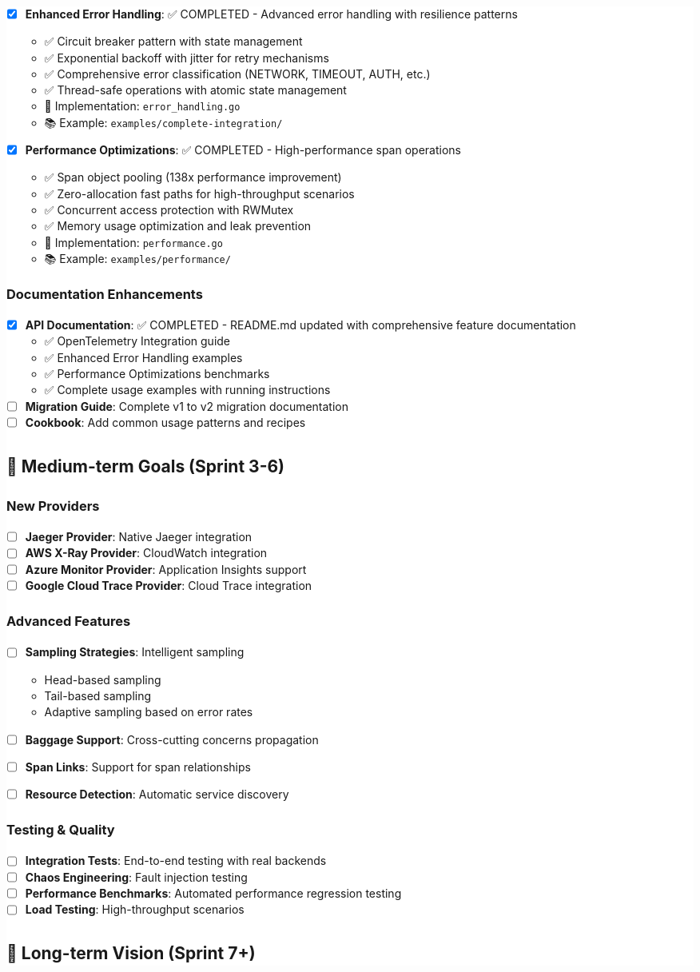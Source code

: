 - [x] **Enhanced Error Handling**: ✅ COMPLETED - Advanced error handling with resilience patterns
  - ✅ Circuit breaker pattern with state management
  - ✅ Exponential backoff with jitter for retry mechanisms
  - ✅ Comprehensive error classification (NETWORK, TIMEOUT, AUTH, etc.)
  - ✅ Thread-safe operations with atomic state management
  - 📄 Implementation: `error_handling.go`
  - 📚 Example: `examples/complete-integration/`

- [x] **Performance Optimizations**: ✅ COMPLETED - High-performance span operations
  - ✅ Span object pooling (138x performance improvement)
  - ✅ Zero-allocation fast paths for high-throughput scenarios
  - ✅ Concurrent access protection with RWMutex
  - ✅ Memory usage optimization and leak prevention
  - 📄 Implementation: `performance.go`
  - 📚 Example: `examples/performance/`

### Documentation Enhancements
- [x] **API Documentation**: ✅ COMPLETED - README.md updated with comprehensive feature documentation
  - ✅ OpenTelemetry Integration guide
  - ✅ Enhanced Error Handling examples
  - ✅ Performance Optimizations benchmarks
  - ✅ Complete usage examples with running instructions
- [ ] **Migration Guide**: Complete v1 to v2 migration documentation
- [ ] **Cookbook**: Add common usage patterns and recipes

## 🚀 Medium-term Goals (Sprint 3-6)

### New Providers
- [ ] **Jaeger Provider**: Native Jaeger integration
- [ ] **AWS X-Ray Provider**: CloudWatch integration
- [ ] **Azure Monitor Provider**: Application Insights support
- [ ] **Google Cloud Trace Provider**: Cloud Trace integration

### Advanced Features
- [ ] **Sampling Strategies**: Intelligent sampling
  - Head-based sampling
  - Tail-based sampling
  - Adaptive sampling based on error rates
  
- [ ] **Baggage Support**: Cross-cutting concerns propagation
- [ ] **Span Links**: Support for span relationships
- [ ] **Resource Detection**: Automatic service discovery

### Testing & Quality
- [ ] **Integration Tests**: End-to-end testing with real backends
- [ ] **Chaos Engineering**: Fault injection testing
- [ ] **Performance Benchmarks**: Automated performance regression testing
- [ ] **Load Testing**: High-throughput scenarios

## 🔮 Long-term Vision (Sprint 7+)
